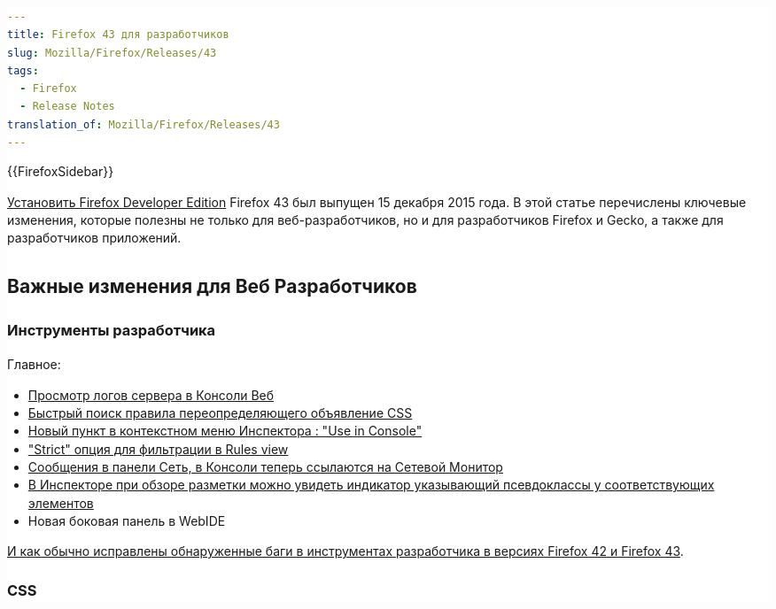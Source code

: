 ```yaml
---
title: Firefox 43 для разработчиков
slug: Mozilla/Firefox/Releases/43
tags:
  - Firefox
  - Release Notes
translation_of: Mozilla/Firefox/Releases/43
---
```

{{FirefoxSidebar}}

[Установить Firefox Developer Edition](https://www.mozilla.org/firefox/developer/) Firefox 43 был выпущен 15 декабря 2015 года. В этой статье перечислены ключевые изменения, которые полезны не только для веб-разработчиков, но и для разработчиков Firefox и Gecko, а также для разработчиков приложений.

## Важные изменения для Веб Разработчиков

### Инструменты разработчика

Главное:

- [Просмотр логов сервера в Консоли Веб](/ru/docs/Tools/Web_Console/Console_messages#Server)
- [Быстрый поиск правила переопределяющего объявление CSS](/ru/docs/Tools/Page_Inspector/How_to/Examine_and_edit_CSS#Overridden_declarations)
- [Новый пункт в контекстном меню Инспектора : "Use in Console"](/ru/docs/Tools/Page_Inspector/How_to/Examine_and_edit_HTML#Element_popup_menu)
- ["Strict" опция для фильтрации в Rules view](/ru/docs/Tools/Page_Inspector/How_to/Examine_and_edit_CSS#Strict_search)
- [Сообщения в панели Сеть, в Консоли теперь ссылаются на Сетевой Монитор](/ru/docs/Tools/Web_Console/Console_messages#Network)
- [В Инспекторе при обзоре разметки можно увидеть индикатор указывающий псевдоклассы у соответствующих элементов](/ru/docs/Tools/Page_Inspector/How_to/Examine_and_edit_CSS#Setting_hover_active_focus)
- Новая боковая панель в WebIDE

[И как обычно исправлены обнаруженные баги в инструментах разработчика в версиях Firefox 42 и Firefox 43](https://bugzilla.mozilla.org/buglist.cgi?resolution=FIXED&classification=Client%20Software&chfieldto=2015-09-19&query_format=advanced&chfield=resolution&chfieldfrom=2015-08-10&chfieldvalue=FIXED&bug_status=RESOLVED&bug_status=VERIFIED&component=Developer%20Tools&component=Developer%20Tools%3A%203D%20View&component=Developer%20Tools%3A%20Canvas%20Debugger&component=Developer%20Tools%3A%20Console&component=Developer%20Tools%3A%20Debugger&component=Developer%20Tools%3A%20Framework&component=Developer%20Tools%3A%20Graphic%20Commandline%20and%20Toolbar&component=Developer%20Tools%3A%20Inspector&component=Developer%20Tools%3A%20Memory&component=Developer%20Tools%3A%20Netmonitor&component=Developer%20Tools%3A%20Object%20Inspector&component=Developer%20Tools%3A%20Performance%20Tools%20%28Profiler%2FTimeline%29&component=Developer%20Tools%3A%20Responsive%20Mode&component=Developer%20Tools%3A%20Scratchpad&component=Developer%20Tools%3A%20Source%20Editor&component=Developer%20Tools%3A%20Storage%20Inspector&component=Developer%20Tools%3A%20Style%20Editor&component=Developer%20Tools%3A%20User%20Stories&component=Developer%20Tools%3A%20Web%20Audio%20Editor&component=Developer%20Tools%3A%20WebGL%20Shader%20Editor&component=Developer%20Tools%3A%20WebIDE&product=Firefox&list_id=12582678).

### CSS
